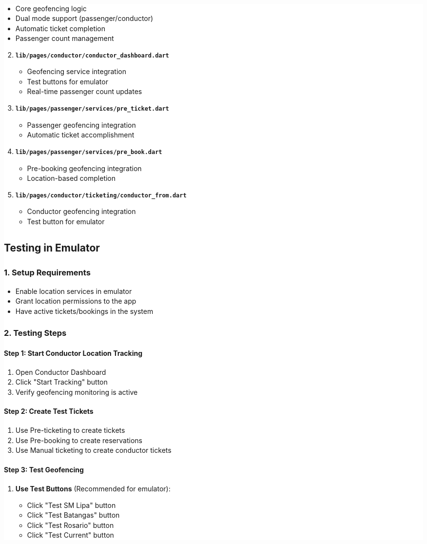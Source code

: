    - Core geofencing logic
   - Dual mode support (passenger/conductor)
   - Automatic ticket completion
   - Passenger count management

2. **`lib/pages/conductor/conductor_dashboard.dart`**

   - Geofencing service integration
   - Test buttons for emulator
   - Real-time passenger count updates

3. **`lib/pages/passenger/services/pre_ticket.dart`**

   - Passenger geofencing integration
   - Automatic ticket accomplishment

4. **`lib/pages/passenger/services/pre_book.dart`**

   - Pre-booking geofencing integration
   - Location-based completion

5. **`lib/pages/conductor/ticketing/conductor_from.dart`**
   - Conductor geofencing integration
   - Test button for emulator

## Testing in Emulator

### 1. **Setup Requirements**

- Enable location services in emulator
- Grant location permissions to the app
- Have active tickets/bookings in the system

### 2. **Testing Steps**

#### **Step 1: Start Conductor Location Tracking**

1. Open Conductor Dashboard
2. Click "Start Tracking" button
3. Verify geofencing monitoring is active

#### **Step 2: Create Test Tickets**

1. Use Pre-ticketing to create tickets
2. Use Pre-booking to create reservations
3. Use Manual ticketing to create conductor tickets

#### **Step 3: Test Geofencing**

1. **Use Test Buttons** (Recommended for emulator):

   - Click "Test SM Lipa" button
   - Click "Test Batangas" button
   - Click "Test Rosario" button
   - Click "Test Current" button
